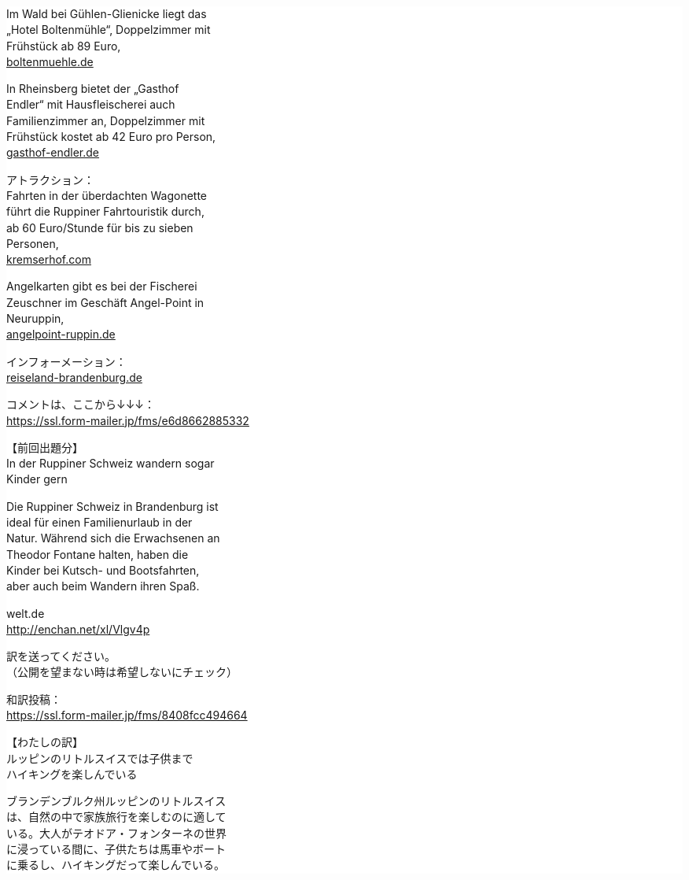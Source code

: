 Im Wald bei Gühlen-Glienicke liegt das  
„Hotel Boltenmühle“, Doppelzimmer mit  
Frühstück ab 89 Euro,  
<a rel="noopener" href="http://boltenmuehle.de" target="_blank">boltenmuehle.de</a>

In Rheinsberg bietet der „Gasthof  
Endler“ mit Hausfleischerei auch  
Familienzimmer an, Doppelzimmer mit  
Frühstück kostet ab 42 Euro pro Person,  
<a rel="noopener" href="http://gasthof-endler.de" target="_blank">gasthof-endler.de</a>

アトラクション：  
Fahrten in der überdachten Wagonette  
führt die Ruppiner Fahrtouristik durch,  
ab 60 Euro/Stunde für bis zu sieben  
Personen,  
<a rel="noopener" href="http://kremserhof.com" target="_blank">kremserhof.com</a>

Angelkarten gibt es bei der Fischerei  
Zeuschner im Geschäft Angel-Point in  
Neuruppin,  
<a rel="noopener" href="http://angelpoint-ruppin.de" target="_blank">angelpoint-ruppin.de</a>

インフォーメーション：  
<a rel="noopener" href="http://reiseland-brandenburg.de" target="_blank">reiseland-brandenburg.de</a>

  
コメントは、ここから↓↓↓：  
<https://ssl.form-mailer.jp/fms/e6d8662885332>

【前回出題分】  
In der Ruppiner Schweiz wandern sogar  
Kinder gern

Die Ruppiner Schweiz in Brandenburg ist  
ideal für einen Familienurlaub in der  
Natur. Während sich die Erwachsenen an  
Theodor Fontane halten, haben die  
Kinder bei Kutsch- und Bootsfahrten,  
aber auch beim Wandern ihren Spaß.

welt.de  
<http://enchan.net/xl/Vlgv4p>

  
訳を送ってください。  
（公開を望まない時は希望しないにチェック）

和訳投稿：  
 <https://ssl.form-mailer.jp/fms/8408fcc494664>

  
【わたしの訳】  
ルッピンのリトルスイスでは子供まで  
ハイキングを楽しんでいる

ブランデンブルク州ルッピンのリトルスイス  
は、自然の中で家族旅行を楽しむのに適して  
いる。大人がテオドア・フォンターネの世界  
に浸っている間に、子供たちは馬車やボート  
に乗るし、ハイキングだって楽しんでいる。
